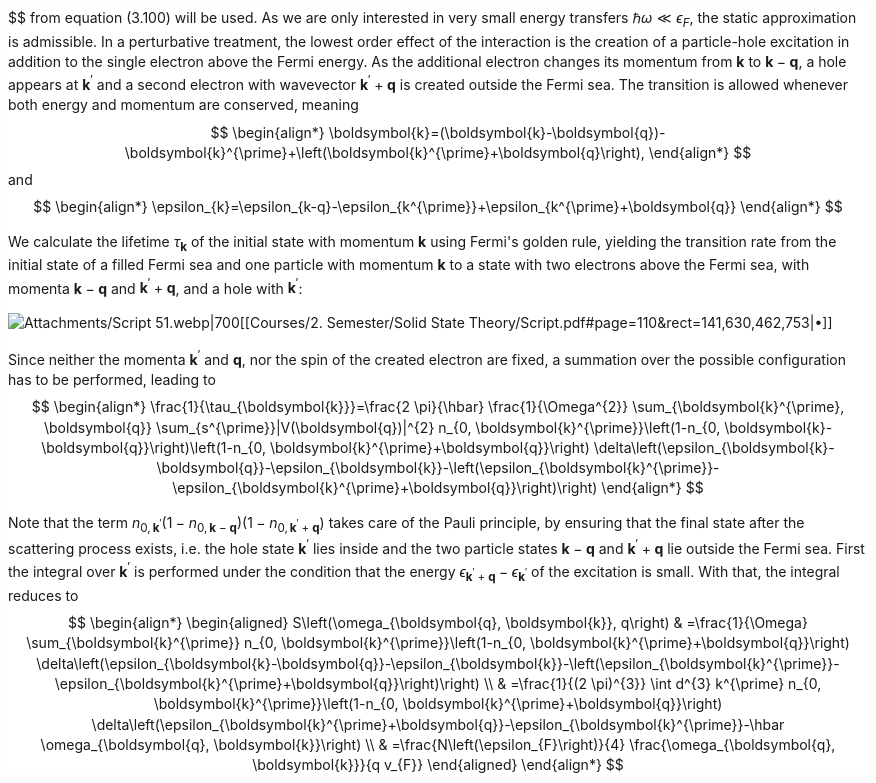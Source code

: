$$
from equation (3.100) will be used. As we are only interested in very small energy transfers $\hbar \omega \ll \epsilon_{F}$, the static approximation is admissible.
In a perturbative treatment, the lowest order effect of the interaction is the creation of a particle-hole excitation in addition to the single electron above the Fermi energy. As the additional electron changes its momentum from $\boldsymbol{k}$ to $\boldsymbol{k}-\boldsymbol{q}$, a hole appears at $\boldsymbol{k}^{\prime}$ and a second electron with wavevector $\boldsymbol{k}^{\prime}+\boldsymbol{q}$ is created outside the Fermi sea. The transition is allowed whenever both energy and momentum are conserved, meaning
$$
\begin{align*}
\boldsymbol{k}=(\boldsymbol{k}-\boldsymbol{q})-\boldsymbol{k}^{\prime}+\left(\boldsymbol{k}^{\prime}+\boldsymbol{q}\right),
\end{align*}
$$
and
$$
\begin{align*}
\epsilon_{k}=\epsilon_{k-q}-\epsilon_{k^{\prime}}+\epsilon_{k^{\prime}+\boldsymbol{q}}
\end{align*}
$$

We calculate the lifetime $\tau_{\boldsymbol{k}}$ of the initial state with momentum $\boldsymbol{k}$ using Fermi's golden rule, yielding the transition rate from the initial state of a filled Fermi sea and one particle with momentum $\boldsymbol{k}$ to a state with two electrons above the Fermi sea, with momenta $\boldsymbol{k}-\boldsymbol{q}$ and $\boldsymbol{k}^{\prime}+\boldsymbol{q}$, and a hole with $\boldsymbol{k}^{\prime}$:

![Attachments/Script 51.webp|700](/img/user/Attachments/Script%2051.webp)[[Courses/2. Semester/Solid State Theory/Script.pdf#page=110&rect=141,630,462,753|•]]

Since neither the momenta $\boldsymbol{k}^{\prime}$ and $\boldsymbol{q}$, nor the spin of the created electron are fixed, a summation over the possible configuration has to be performed, leading to
$$
\begin{align*}
\frac{1}{\tau_{\boldsymbol{k}}}=\frac{2 \pi}{\hbar} \frac{1}{\Omega^{2}} \sum_{\boldsymbol{k}^{\prime}, \boldsymbol{q}} \sum_{s^{\prime}}|V(\boldsymbol{q})|^{2} n_{0, \boldsymbol{k}^{\prime}}\left(1-n_{0, \boldsymbol{k}-\boldsymbol{q}}\right)\left(1-n_{0, \boldsymbol{k}^{\prime}+\boldsymbol{q}}\right) \delta\left(\epsilon_{\boldsymbol{k}-\boldsymbol{q}}-\epsilon_{\boldsymbol{k}}-\left(\epsilon_{\boldsymbol{k}^{\prime}}-\epsilon_{\boldsymbol{k}^{\prime}+\boldsymbol{q}}\right)\right)
\end{align*}
$$

Note that the term $n_{0, \boldsymbol{k}^{\prime}}\left(1-n_{0, \boldsymbol{k}-\boldsymbol{q}}\right)\left(1-n_{0, \boldsymbol{k}^{\prime}+\boldsymbol{q}}\right)$ takes care of the Pauli principle, by ensuring that the final state after the scattering process exists, i.e. the hole state $\boldsymbol{k}^{\prime}$ lies inside and the two particle states $\boldsymbol{k}-\boldsymbol{q}$ and $\boldsymbol{k}^{\prime}+\boldsymbol{q}$ lie outside the Fermi sea. First the integral over $\boldsymbol{k}^{\prime}$ is performed under the condition that the energy $\epsilon_{\boldsymbol{k}^{\prime}+\boldsymbol{q}}-\epsilon_{\boldsymbol{k}^{\prime}}$ of the excitation is small. With that, the integral reduces to
$$
\begin{align*}
\begin{aligned}
S\left(\omega_{\boldsymbol{q}, \boldsymbol{k}}, q\right) & =\frac{1}{\Omega} \sum_{\boldsymbol{k}^{\prime}} n_{0, \boldsymbol{k}^{\prime}}\left(1-n_{0, \boldsymbol{k}^{\prime}+\boldsymbol{q}}\right) \delta\left(\epsilon_{\boldsymbol{k}-\boldsymbol{q}}-\epsilon_{\boldsymbol{k}}-\left(\epsilon_{\boldsymbol{k}^{\prime}}-\epsilon_{\boldsymbol{k}^{\prime}+\boldsymbol{q}}\right)\right) \\
& =\frac{1}{(2 \pi)^{3}} \int d^{3} k^{\prime} n_{0, \boldsymbol{k}^{\prime}}\left(1-n_{0, \boldsymbol{k}^{\prime}+\boldsymbol{q}}\right) \delta\left(\epsilon_{\boldsymbol{k}^{\prime}+\boldsymbol{q}}-\epsilon_{\boldsymbol{k}^{\prime}}-\hbar \omega_{\boldsymbol{q}, \boldsymbol{k}}\right) \\
& =\frac{N\left(\epsilon_{F}\right)}{4} \frac{\omega_{\boldsymbol{q}, \boldsymbol{k}}}{q v_{F}}
\end{aligned}
\end{align*}
$$